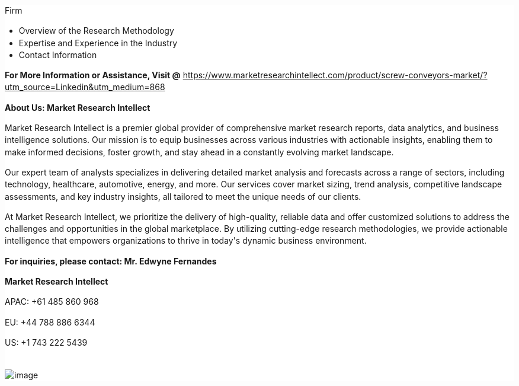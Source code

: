 Firm</strong></p><ul><li>Overview of the Research Methodology</li><li>Expertise and Experience in the Industry</li><li>Contact Information</li></ul></div><div class="article-main__content" data-test-id="publishing-text-block"><p><span class="font-[700]"><strong>For More Information or Assistance, Visit @</strong>&nbsp;<a href="https://www.marketresearchintellect.com/product/screw-conveyors-market/?utm_source=Linkedin&utm_medium=868">https://www.marketresearchintellect.com/product/screw-conveyors-market/?utm_source=Linkedin&utm_medium=868</a></span></p><p><strong>About Us: Market Research Intellect</strong></p><p>Market Research Intellect is a premier global provider of comprehensive market research reports, data analytics, and business intelligence solutions. Our mission is to equip businesses across various industries with actionable insights, enabling them to make informed decisions, foster growth, and stay ahead in a constantly evolving market landscape.</p><p>Our expert team of analysts specializes in delivering detailed market analysis and forecasts across a range of sectors, including technology, healthcare, automotive, energy, and more. Our services cover market sizing, trend analysis, competitive landscape assessments, and key industry insights, all tailored to meet the unique needs of our clients.</p><p>At Market Research Intellect, we prioritize the delivery of high-quality, reliable data and offer customized solutions to address the challenges and opportunities in the global marketplace. By utilizing cutting-edge research methodologies, we provide actionable intelligence that empowers organizations to thrive in today's dynamic business environment.</p><p><strong>For inquiries, please contact: Mr. Edwyne Fernandes</strong></p><p><strong>Market Research Intellect</strong></p><p>APAC: +61 485 860 968</p><p>EU: +44 788 886 6344</p><p>US: +1 743 222 5439</p></div><div class="article-main__content" data-test-id="publishing-text-block">&nbsp;</div>
![image](https://github.com/user-attachments/assets/163da574-6c09-4dcc-94f8-14d20e3669e0)
